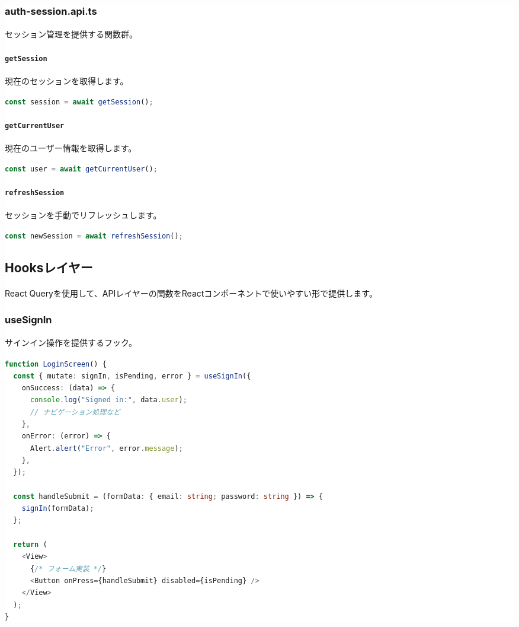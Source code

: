 ### auth-session.api.ts

セッション管理を提供する関数群。

#### `getSession`

現在のセッションを取得します。

```typescript
const session = await getSession();
```

#### `getCurrentUser`

現在のユーザー情報を取得します。

```typescript
const user = await getCurrentUser();
```

#### `refreshSession`

セッションを手動でリフレッシュします。

```typescript
const newSession = await refreshSession();
```

## Hooksレイヤー

React Queryを使用して、APIレイヤーの関数をReactコンポーネントで使いやすい形で提供します。

### useSignIn

サインイン操作を提供するフック。

```typescript
function LoginScreen() {
  const { mutate: signIn, isPending, error } = useSignIn({
    onSuccess: (data) => {
      console.log("Signed in:", data.user);
      // ナビゲーション処理など
    },
    onError: (error) => {
      Alert.alert("Error", error.message);
    },
  });

  const handleSubmit = (formData: { email: string; password: string }) => {
    signIn(formData);
  };

  return (
    <View>
      {/* フォーム実装 */}
      <Button onPress={handleSubmit} disabled={isPending} />
    </View>
  );
}
```
